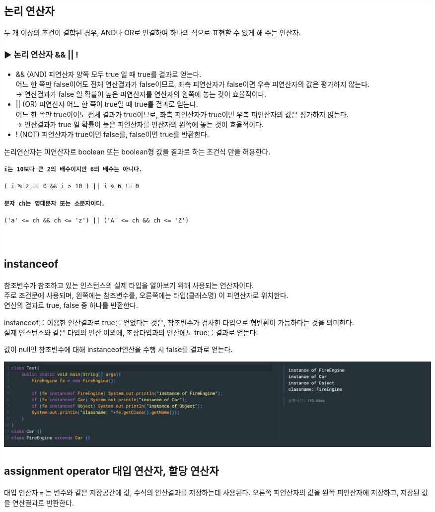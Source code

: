 
## 논리 연산자  


두 개 이상의 조건이 결합된 경우, AND나 OR로 연결하여 하나의 식으로 표현할 수 있게 해 주는 연산자.  


### ▶ 논리 연산자 && || !  

- && (AND)  피연산자 양쪽 모두 true 일 때 true를 결과로 얻는다.  
            어느 한 쪽만 false이어도 전체 연산결과가 false이므로, 좌측 피연산자가 false이면 우측 피연산자의 값은 평가하지 않는다.  
            → 연산결과가 false 일 확률이 높은 피연산자를 연산자의 왼쪽에 놓는 것이 효율적이다.  
- || (OR)   피연산자 어느 한 쪽이 true일 때 true를 결과로 얻는다.  
            어느 한 쪽만 true이어도 전체 결과가 true이므로, 좌측 피연산자가 true이면 우측 피연산자의 값은 평가하지 않는다.  
            → 연산결과가 true 일 확률이 높은 피연산자를 연산자의 왼쪽에 놓는 것이 효율적이다.  
- ! (NOT)   피연산자가 true이면 false를, false이면 true를 반환한다.

논리연산자는 피연산자로 boolean 또는 boolean형 값을 결과로 하는 조건식 만을 허용한다.   

__`i는 10보다 큰 2의 배수이지만 6의 배수는 아니다.`__  
```
( i % 2 == 0 && i > 10 ) || i % 6 != 0
```
__`문자 ch는 영대문자 또는 소문자이다.`__  
```
('a' <= ch && ch <= 'z') || ('A' <= ch && ch <= 'Z')  
```
<br>


## instanceof   

참조변수가 참조하고 있는 인스턴스의 실제 타입을 알아보기 위해 사용되는 연산자이다.  
주로 조건문에 사용되며, 왼쪽에는 참조변수를, 오른쪽에는 타입(클래스명) 이 피연산자로 위치한다.  
연산의 결과로 true, false 중 하나를 반환한다.  

instanceof를 이용한 연산결과로 true를 얻었다는 것은, 참조변수가 검사한 타입으로 형변환이 가능하다는 것을 의미한다.  
실제 인스턴스와 같은 타입의 연산 이외에, 조상타입과의 연산에도 true를 결과로 얻는다.  

값이 null인 참조변수에 대해 instanceof연산을 수행 시 false를 결과로 얻는다.

<img src="3_1.JPG"> 
<br>


## assignment operator 대입 연산자, 할당 연산자  
대입 연산자 __`=`__ 는 변수와 같은 저장공간에 값, 수식의 연산결과를 저장하는데 사용된다.
오른쪽 피연산자의 값을 왼쪽 피연산자에 저장하고, 저장된 값을 연산결과로 반환한다.
